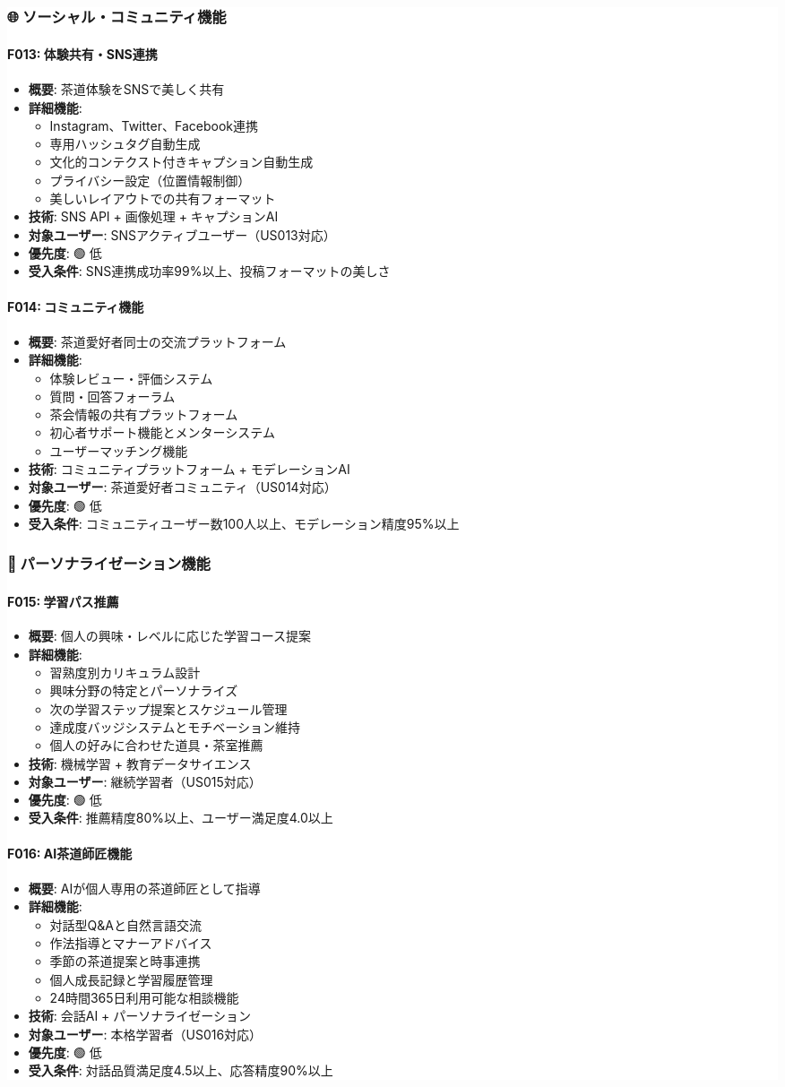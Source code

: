 ### 🌐 ソーシャル・コミュニティ機能

#### F013: 体験共有・SNS連携
- **概要**: 茶道体験をSNSで美しく共有
- **詳細機能**:
  - Instagram、Twitter、Facebook連携
  - 専用ハッシュタグ自動生成
  - 文化的コンテクスト付きキャプション自動生成
  - プライバシー設定（位置情報制御）
  - 美しいレイアウトでの共有フォーマット
- **技術**: SNS API + 画像処理 + キャプションAI
- **対象ユーザー**: SNSアクティブユーザー（US013対応）
- **優先度**: 🟢 低
- **受入条件**: SNS連携成功率99%以上、投稿フォーマットの美しさ

#### F014: コミュニティ機能
- **概要**: 茶道愛好者同士の交流プラットフォーム
- **詳細機能**:
  - 体験レビュー・評価システム
  - 質問・回答フォーラム
  - 茶会情報の共有プラットフォーム
  - 初心者サポート機能とメンターシステム
  - ユーザーマッチング機能
- **技術**: コミュニティプラットフォーム + モデレーションAI
- **対象ユーザー**: 茶道愛好者コミュニティ（US014対応）
- **優先度**: 🟢 低
- **受入条件**: コミュニティユーザー数100人以上、モデレーション精度95%以上

### 🎯 パーソナライゼーション機能

#### F015: 学習パス推薦
- **概要**: 個人の興味・レベルに応じた学習コース提案
- **詳細機能**:
  - 習熟度別カリキュラム設計
  - 興味分野の特定とパーソナライズ
  - 次の学習ステップ提案とスケジュール管理
  - 達成度バッジシステムとモチベーション維持
  - 個人の好みに合わせた道具・茶室推薦
- **技術**: 機械学習 + 教育データサイエンス
- **対象ユーザー**: 継続学習者（US015対応）
- **優先度**: 🟢 低
- **受入条件**: 推薦精度80%以上、ユーザー満足度4.0以上

#### F016: AI茶道師匠機能
- **概要**: AIが個人専用の茶道師匠として指導
- **詳細機能**:
  - 対話型Q&Aと自然言語交流
  - 作法指導とマナーアドバイス
  - 季節の茶道提案と時事連携
  - 個人成長記録と学習履歴管理
  - 24時間365日利用可能な相談機能
- **技術**: 会話AI + パーソナライゼーション
- **対象ユーザー**: 本格学習者（US016対応）
- **優先度**: 🟢 低
- **受入条件**: 対話品質満足度4.5以上、応答精度90%以上

